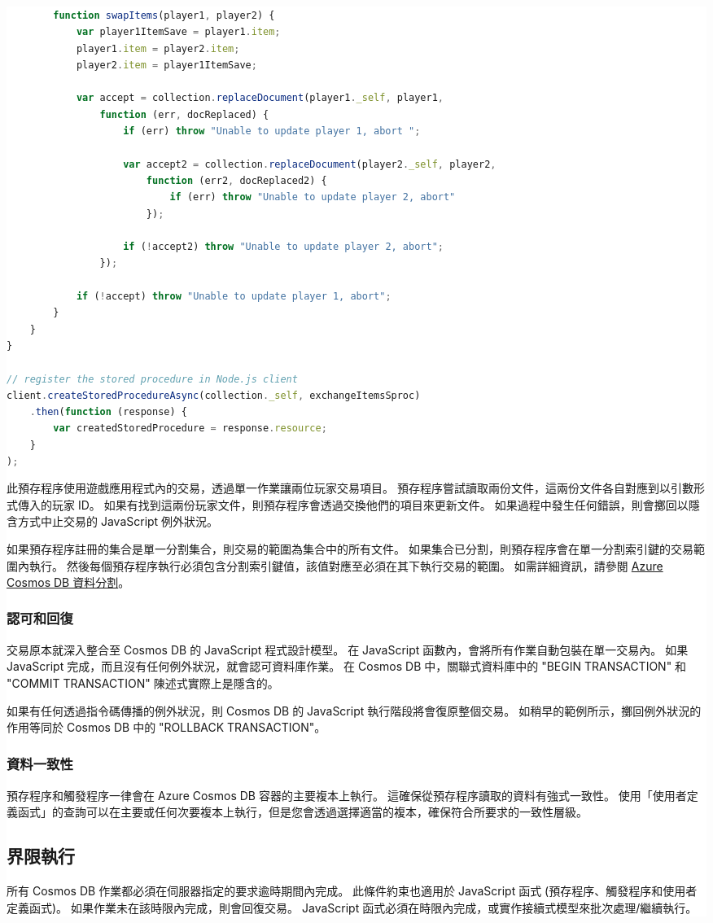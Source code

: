 ```javascript
        function swapItems(player1, player2) {
            var player1ItemSave = player1.item;
            player1.item = player2.item;
            player2.item = player1ItemSave;

            var accept = collection.replaceDocument(player1._self, player1,
                function (err, docReplaced) {
                    if (err) throw "Unable to update player 1, abort ";

                    var accept2 = collection.replaceDocument(player2._self, player2,
                        function (err2, docReplaced2) {
                            if (err) throw "Unable to update player 2, abort"
                        });

                    if (!accept2) throw "Unable to update player 2, abort";
                });

            if (!accept) throw "Unable to update player 1, abort";
        }
    }
}

// register the stored procedure in Node.js client
client.createStoredProcedureAsync(collection._self, exchangeItemsSproc)
    .then(function (response) {
        var createdStoredProcedure = response.resource;
    }
);
```

此預存程序使用遊戲應用程式內的交易，透過單一作業讓兩位玩家交易項目。 預存程序嘗試讀取兩份文件，這兩份文件各自對應到以引數形式傳入的玩家 ID。 如果有找到這兩份玩家文件，則預存程序會透過交換他們的項目來更新文件。 如果過程中發生任何錯誤，則會擲回以隱含方式中止交易的 JavaScript 例外狀況。

如果預存程序註冊的集合是單一分割集合，則交易的範圍為集合中的所有文件。 如果集合已分割，則預存程序會在單一分割索引鍵的交易範圍內執行。 然後每個預存程序執行必須包含分割索引鍵值，該值對應至必須在其下執行交易的範圍。 如需詳細資訊，請參閱 [Azure Cosmos DB 資料分割](partition-data.md)。

### <a name="commit-and-rollback"></a>認可和回復
交易原本就深入整合至 Cosmos DB 的 JavaScript 程式設計模型。 在 JavaScript 函數內，會將所有作業自動包裝在單一交易內。 如果 JavaScript 完成，而且沒有任何例外狀況，就會認可資料庫作業。 在 Cosmos DB 中，關聯式資料庫中的 "BEGIN TRANSACTION" 和 "COMMIT TRANSACTION" 陳述式實際上是隱含的。  

如果有任何透過指令碼傳播的例外狀況，則 Cosmos DB 的 JavaScript 執行階段將會復原整個交易。 如稍早的範例所示，擲回例外狀況的作用等同於 Cosmos DB 中的 "ROLLBACK TRANSACTION"。

### <a name="data-consistency"></a>資料一致性
預存程序和觸發程序一律會在 Azure Cosmos DB 容器的主要複本上執行。 這確保從預存程序讀取的資料有強式一致性。 使用「使用者定義函式」的查詢可以在主要或任何次要複本上執行，但是您會透過選擇適當的複本，確保符合所要求的一致性層級。

## <a name="bounded-execution"></a>界限執行
所有 Cosmos DB 作業都必須在伺服器指定的要求逾時期間內完成。 此條件約束也適用於 JavaScript 函式 (預存程序、觸發程序和使用者定義函式)。 如果作業未在該時限內完成，則會回復交易。 JavaScript 函式必須在時限內完成，或實作接續式模型來批次處理/繼續執行。  
